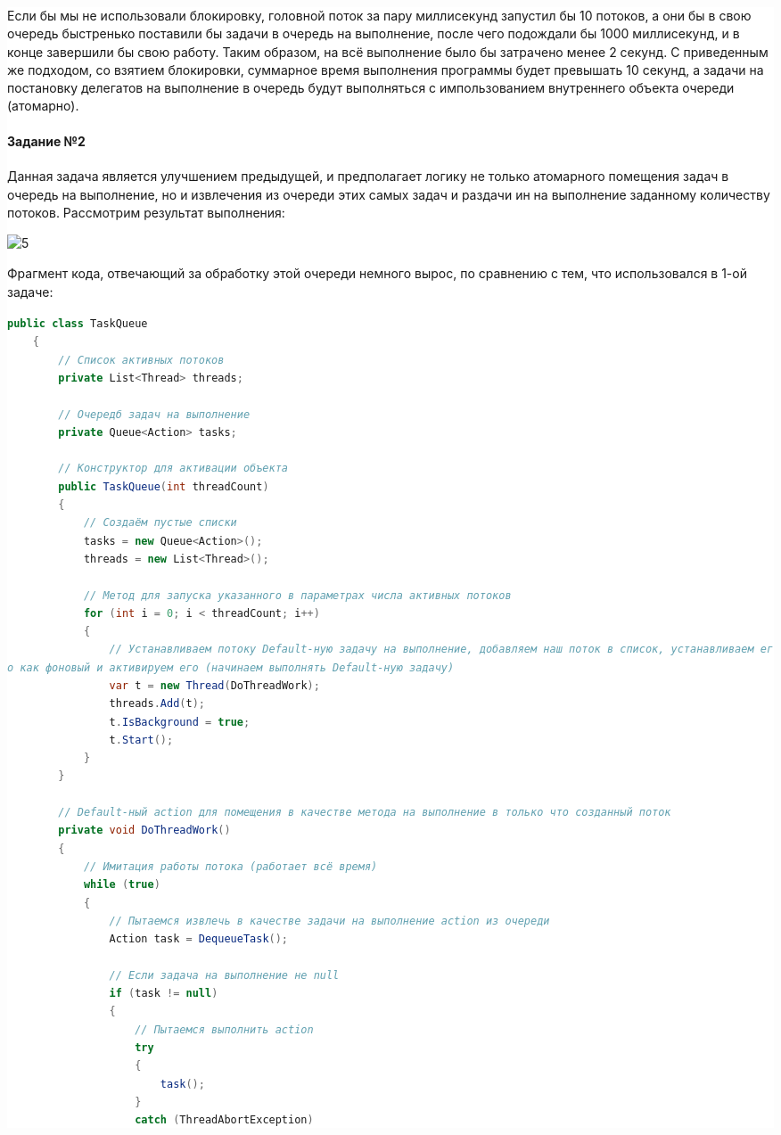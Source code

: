 Если бы мы не использовали блокировку, головной поток за пару миллисекунд запустил бы 10 потоков, а они бы в свою очередь быстренько поставили бы задачи в очередь на выполнение, после чего подождали бы 1000 миллисекунд, и в конце завершили бы свою работу. Таким образом, на всё выполнение было бы затрачено менее 2 секунд. С приведенным же подходом, со взятием блокировки, суммарное время выполнения программы будет превышать 10 секунд, а задачи на постановку делегатов на выполнение в очередь будут выполняться с импользованием внутреннего объекта очереди (атомарно).

#### Задание №2

Данная задача является улучшением предыдущей, и предполагает логику не только атомарного помещения задач в очередь на выполнение, но и извлечения из очереди этих самых задач и раздачи ин на выполнение заданному количеству потоков. Рассмотрим результат выполнения:

![5](https://user-images.githubusercontent.com/55713244/204836891-0e52873e-87b0-485b-872f-a859fda2754d.jpg)

Фрагмент кода, отвечающий за обработку этой очереди немного вырос, по сравнению с тем, что использовался в 1-ой задаче:

```C#
public class TaskQueue
    {
        // Список активных потоков
        private List<Thread> threads;

        // Очередб задач на выполнение
        private Queue<Action> tasks;

        // Конструктор для активации объекта
        public TaskQueue(int threadCount)
        {
            // Создаём пустые списки
            tasks = new Queue<Action>();
            threads = new List<Thread>();

            // Метод для запуска указанного в параметрах числа активных потоков
            for (int i = 0; i < threadCount; i++)
            {
                // Устанавливаем потоку Default-ную задачу на выполнение, добавляем наш поток в список, устанавливаем его как фоновый и активируем его (начинаем выполнять Default-ную задачу)
                var t = new Thread(DoThreadWork);
                threads.Add(t);
                t.IsBackground = true;
                t.Start();
            }
        }

        // Default-ный action для помещения в качестве метода на выполнение в только что созданный поток
        private void DoThreadWork()
        {
            // Имитация работы потока (работает всё время)
            while (true)
            {
                // Пытаемся извлечь в качестве задачи на выполнение action из очереди
                Action task = DequeueTask();

                // Если задача на выполнение не null 
                if (task != null)
                {
                    // Пытаемся выполнить action
                    try
                    {
                        task();
                    }
                    catch (ThreadAbortException)
```